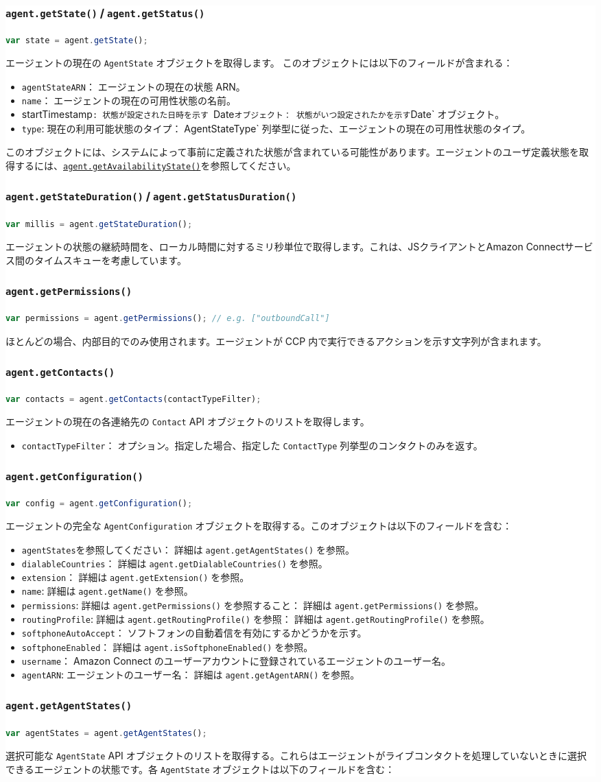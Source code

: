 ### `agent.getState()` / `agent.getStatus()`
```js
var state = agent.getState();
```
エージェントの現在の `AgentState` オブジェクトを取得します。
このオブジェクトには以下のフィールドが含まれる：

* `agentStateARN`： エージェントの現在の状態 ARN。
* `name`： エージェントの現在の可用性状態の名前。
* startTimestamp`: 状態が設定された日時を示す `Date` オブジェクト： 状態がいつ設定されたかを示す `Date` オブジェクト。
* `type`: 現在の利用可能状態のタイプ： AgentStateType` 列挙型に従った、エージェントの現在の可用性状態のタイプ。

このオブジェクトには、システムによって事前に定義された状態が含まれている可能性があります。エージェントのユーザ定義状態を取得するには、[`agent.getAvailabilityState()`](#agentgetavailabilitystate)を参照してください。

### `agent.getStateDuration()` / `agent.getStatusDuration()`
```js
var millis = agent.getStateDuration();
```
エージェントの状態の継続時間を、ローカル時間に対するミリ秒単位で取得します。これは、JSクライアントとAmazon Connectサービス間のタイムスキューを考慮しています。

### `agent.getPermissions()`
```js
var permissions = agent.getPermissions(); // e.g. ["outboundCall"]
```
ほとんどの場合、内部目的でのみ使用されます。エージェントが CCP 内で実行できるアクションを示す文字列が含まれます。

### `agent.getContacts()`
```js
var contacts = agent.getContacts(contactTypeFilter);
```
エージェントの現在の各連絡先の `Contact` API オブジェクトのリストを取得します。

* `contactTypeFilter`： オプション。指定した場合、指定した `ContactType` 列挙型のコンタクトのみを返す。

### `agent.getConfiguration()`
```js
var config = agent.getConfiguration();
```
エージェントの完全な `AgentConfiguration` オブジェクトを取得する。このオブジェクトは以下のフィールドを含む：

- `agentStates`を参照してください： 詳細は `agent.getAgentStates()` を参照。
- `dialableCountries`： 詳細は `agent.getDialableCountries()` を参照。
- `extension`： 詳細は `agent.getExtension()` を参照。
- `name`: 詳細は `agent.getName()` を参照。
- `permissions`: 詳細は `agent.getPermissions()` を参照すること： 詳細は `agent.getPermissions()` を参照。
- `routingProfile`: 詳細は `agent.getRoutingProfile()` を参照： 詳細は `agent.getRoutingProfile()` を参照。
- `softphoneAutoAccept`： ソフトフォンの自動着信を有効にするかどうかを示す。
- `softphoneEnabled`： 詳細は `agent.isSoftphoneEnabled()` を参照。
- `username`： Amazon Connect のユーザーアカウントに登録されているエージェントのユーザー名。
- `agentARN`: エージェントのユーザー名： 詳細は `agent.getAgentARN()` を参照。

### `agent.getAgentStates()`
```js
var agentStates = agent.getAgentStates();
```
選択可能な `AgentState` API オブジェクトのリストを取得する。これらはエージェントがライブコンタクトを処理していないときに選択できるエージェントの状態です。各 `AgentState` オブジェクトは以下のフィールドを含む：
